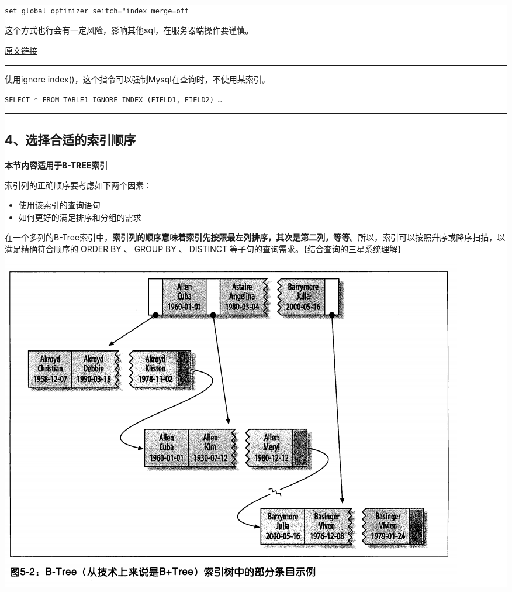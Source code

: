	set global optimizer_seitch="index_merge=off 

这个方式也行会有一定风险，影响其他sql，在服务器端操作要谨慎。  

[原文链接](https://blog.csdn.net/aeolus_pu/article/details/9120771)

--------------------------------------------------------------------------

使用ignore index()，这个指令可以强制Mysql在查询时，不使用某索引。

	SELECT * FROM TABLE1 IGNORE INDEX (FIELD1, FIELD2) …

--------------------------------------------------------------------------

## 4、选择合适的索引顺序

**本节内容适用于B-TREE索引**

索引列的正确顺序要考虑如下两个因素：

- 使用该索引的查询语句
- 如何更好的满足排序和分组的需求

在一个多列的B-Tree索引中，**索引列的顺序意味着索引先按照最左列排序，其次是第二列，等等**。所以，索引可以按照升序或降序扫描，以满足精确符合顺序的 ORDER BY 、 GROUP BY 、 DISTINCT 等子句的查询需求。【结合查询的三星系统理解】

![index02](./image/index02.png)
